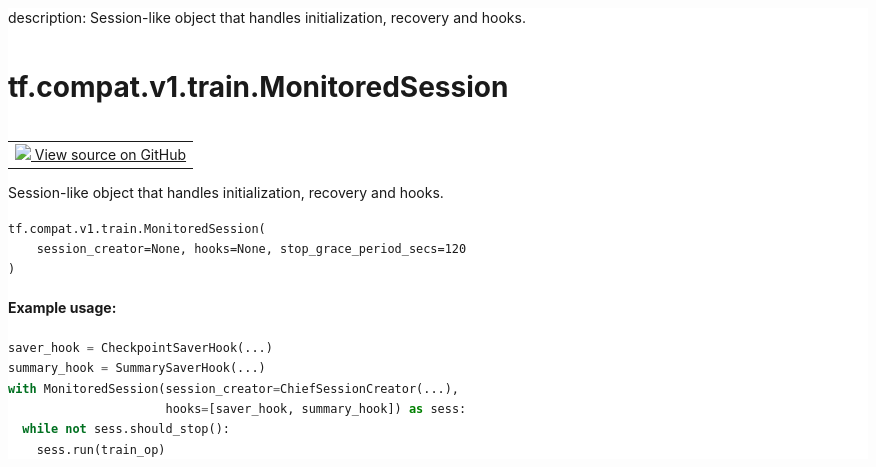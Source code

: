description: Session-like object that handles initialization, recovery and hooks.

<div itemscope itemtype="http://developers.google.com/ReferenceObject">
<meta itemprop="name" content="tf.compat.v1.train.MonitoredSession" />
<meta itemprop="path" content="Stable" />
<meta itemprop="property" content="StepContext"/>
<meta itemprop="property" content="__enter__"/>
<meta itemprop="property" content="__exit__"/>
<meta itemprop="property" content="__init__"/>
<meta itemprop="property" content="close"/>
<meta itemprop="property" content="run"/>
<meta itemprop="property" content="run_step_fn"/>
<meta itemprop="property" content="should_stop"/>
</div>

# tf.compat.v1.train.MonitoredSession



<table class="tfo-notebook-buttons tfo-api nocontent" align="left">
<td>
  <a target="_blank" href="https://github.com/tensorflow/tensorflow/blob/r2.2/tensorflow/python/training/monitored_session.py#L954-L1038">
    <img src="https://www.tensorflow.org/images/GitHub-Mark-32px.png" />
    View source on GitHub
  </a>
</td>
</table>



Session-like object that handles initialization, recovery and hooks.

<pre class="devsite-click-to-copy prettyprint lang-py tfo-signature-link">
<code>tf.compat.v1.train.MonitoredSession(
    session_creator=None, hooks=None, stop_grace_period_secs=120
)
</code></pre>






#### Example usage:



```python
saver_hook = CheckpointSaverHook(...)
summary_hook = SummarySaverHook(...)
with MonitoredSession(session_creator=ChiefSessionCreator(...),
                      hooks=[saver_hook, summary_hook]) as sess:
  while not sess.should_stop():
    sess.run(train_op)
```
